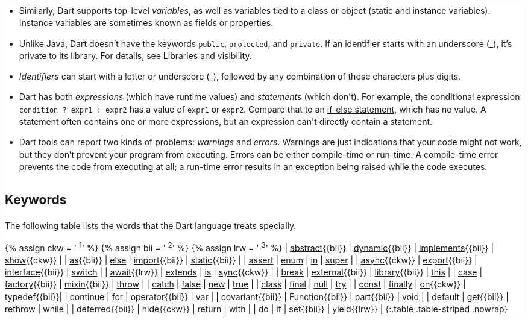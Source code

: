 -   Similarly, Dart supports top-level *variables*, as well as variables
    tied to a class or object (static and instance variables). Instance
    variables are sometimes known as fields or properties.

-   Unlike Java, Dart doesn’t have the keywords `public`, `protected`,
    and `private`. If an identifier starts with an underscore (\_), it’s
    private to its library. For details, see
    [Libraries and visibility](#libraries-and-visibility).

-   *Identifiers* can start with a letter or underscore (\_), followed by any
    combination of those characters plus digits.

-   Dart has both *expressions* (which have runtime values) and
    *statements* (which don't).
    For example, the [conditional expression](#conditional-expressions)
    `condition ? expr1 : expr2` has a value of `expr1` or `expr2`.
    Compare that to an [if-else statement](#if-and-else), which has no value.
    A statement often contains one or more expressions,
    but an expression can't directly contain a statement.

-   Dart tools can report two kinds of problems: _warnings_ and _errors_.
    Warnings are just indications that your code might not work, but
    they don’t prevent your program from executing. Errors can be either
    compile-time or run-time. A compile-time error prevents the code
    from executing at all; a run-time error results in an
    [exception](#exceptions) being raised while the code executes.


## Keywords

The following table lists the words that the Dart language treats specially.

{% assign ckw = '&nbsp;<sup title="contextual keyword" alt="contextual keyword">1</sup>' %}
{% assign bii = '&nbsp;<sup title="built-in-identifier" alt="built-in-identifier">2</sup>' %}
{% assign lrw = '&nbsp;<sup title="limited reserved word" alt="limited reserved word">3</sup>' %}
| [abstract][]{{bii}}   | [dynamic][]{{bii}}    | [implements][]{{bii}} | [show][]{{ckw}}   |
| [as][]{{bii}}         | [else][]              | [import][]{{bii}}     | [static][]{{bii}} |
| [assert][]            | [enum][]              | [in][]                | [super][]         |
| [async][]{{ckw}}      | [export][]{{bii}}     | [interface][]{{bii}}  | [switch][]        |
| [await][]{{lrw}}      | [extends][]           | [is][]                | [sync][]{{ckw}}   |
| [break][]             | [external][]{{bii}}   | [library][]{{bii}}    | [this][]          |
| [case][]              | [factory][]{{bii}}    | [mixin][]{{bii}}      | [throw][]         |
| [catch][]             | [false][]             | [new][]               | [true][]          |
| [class][]             | [final][]             | [null][]              | [try][]           |
| [const][]             | [finally][]           | [on][]{{ckw}}         | [typedef][]{{bii}}|
| [continue][]          | [for][]               | [operator][]{{bii}}   | [var][]           |
| [covariant][]{{bii}}  | [Function][]{{bii}}   | [part][]{{bii}}       | [void][]          |
| [default][]           | [get][]{{bii}}        | [rethrow][]           | [while][]         |
| [deferred][]{{bii}}   | [hide][]{{ckw}}       | [return][]            | [with][]          |
| [do][]                | [if][]                | [set][]{{bii}}        | [yield][]{{lrw}}  |
{:.table .table-striped .nowrap}


[abstract]: #abstract-classes
[as]: #type-test-operators
[assert]: #assert
[async]: #asynchrony-support
[await]: #asynchrony-support
[break]: #break-and-continue
[case]: #switch-and-case
[catch]: #catch
[class]: #instance-variables
[const]: #final-and-const
[continue]: #break-and-continue
[covariant]: /guides/language/sound-problems#the-covariant-keyword
[default]: #switch-and-case
[deferred]: #lazily-loading-a-library
[do]: #while-and-do-while
[dynamic]: #important-concepts
[else]: #if-and-else
[enum]: #enumerated-types
[export]: /guides/libraries/create-library-packages
[extends]: #extending-a-class
[external]: https://stackoverflow.com/questions/24929659/what-does-external-mean-in-dart
[factory]: #factory-constructors
[false]: #booleans
[final]: #final-and-const
[finally]: #finally
[for]: #for-loops
[Function]: #functions
[get]: #getters-and-setters
[hide]: #importing-only-part-of-a-library
[if]: #if-and-else
[implements]: #implicit-interfaces
[import]: #using-libraries
[in]: #for-loops
[interface]: https://stackoverflow.com/questions/28595501/was-the-interface-keyword-removed-from-dart
[is]: #type-test-operators
[library]: #libraries-and-visibility
[mixin]: #adding-features-to-a-class-mixins
[new]: #using-constructors
[null]: #default-value
[on]: #catch
[operator]: #overridable-operators
[part]: /guides/libraries/create-library-packages#organizing-a-library-package
[rethrow]: #catch
[return]: #functions
[set]: #getters-and-setters
[show]: #importing-only-part-of-a-library
[static]: #class-variables-and-methods
[super]: #extending-a-class
[switch]: #switch-and-case
[sync]: #generators
[this]: #constructors
[throw]: #throw
[true]: #booleans
[try]: #catch
[typedef]: #typedefs
[var]: #variables
[void]: https://medium.com/dartlang/dart-2-legacy-of-the-void-e7afb5f44df0
[with]: #adding-features-to-a-class-mixins
[while]: #while-and-do-while
[yield]: #generators
[collections proposal]: https://github.com/dart-lang/language/blob/master/accepted/2.3/control-flow-collections/feature-specification.md
[spread proposal]: https://github.com/dart-lang/language/blob/master/accepted/2.3/spread-collections/feature-specification.md
[Dart SDK changelog]: https://github.com/dart-lang/sdk/blob/master/CHANGELOG.md
[2.1 mixin specification.]: https://github.com/dart-lang/language/blob/master/accepted/2.1/super-mixins/feature-specification.md#dart-2-mixin-declarations